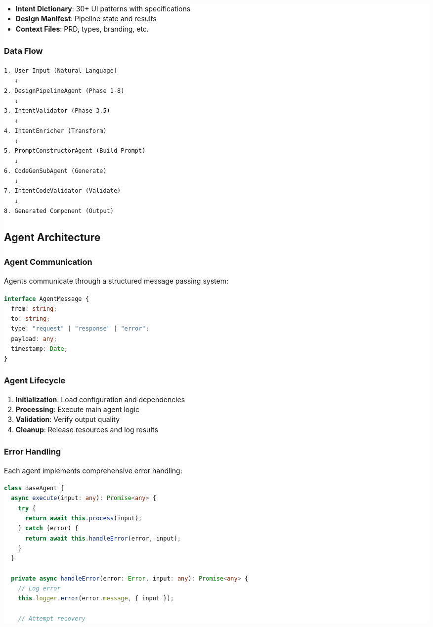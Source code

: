 - **Intent Dictionary**: 30+ UI patterns with specifications
- **Design Manifest**: Pipeline state and results
- **Context Files**: PRD, types, branding, etc.

### Data Flow

```
1. User Input (Natural Language)
   ↓
2. DesignPipelineAgent (Phase 1-8)
   ↓
3. IntentValidator (Phase 3.5)
   ↓
4. IntentEnricher (Transform)
   ↓
5. PromptConstructorAgent (Build Prompt)
   ↓
6. CodeGenSubAgent (Generate)
   ↓
7. IntentCodeValidator (Validate)
   ↓
8. Generated Component (Output)
```

## Agent Architecture

### Agent Communication

Agents communicate through a structured message passing system:

```typescript
interface AgentMessage {
  from: string;
  to: string;
  type: "request" | "response" | "error";
  payload: any;
  timestamp: Date;
}
```

### Agent Lifecycle

1. **Initialization**: Load configuration and dependencies
2. **Processing**: Execute main agent logic
3. **Validation**: Verify output quality
4. **Cleanup**: Release resources and log results

### Error Handling

Each agent implements comprehensive error handling:

```typescript
class BaseAgent {
  async execute(input: any): Promise<any> {
    try {
      return await this.process(input);
    } catch (error) {
      return await this.handleError(error, input);
    }
  }

  private async handleError(error: Error, input: any): Promise<any> {
    // Log error
    this.logger.error(error.message, { input });

    // Attempt recovery
```